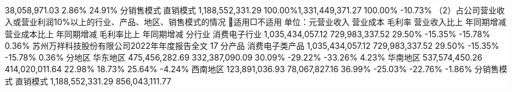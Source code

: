 38,058,971.03
2.86%
24.91%
分销售模式
直销模式
1,188,552,331.29
100.00%1,331,449,371.27
100.00%
-10.73%
（2）占公司营业收入或营业利润10%以上的行业、产品、地区、销售模式的情况
适用□不适用
单位：元营业收入
营业成本
毛利率
营业收入比上
年同期增减
营业成本比上
年同期增减
毛利率比上
年同期增减
分行业
消费电子行业
1,035,434,057.12
729,983,337.52
29.50%
-15.35%
-15.78%
0.36%
苏州万祥科技股份有限公司2022年年度报告全文
17
分产品
消费电子类产品
1,035,434,057.12
729,983,337.52
29.50%
-15.35%
-15.78%
0.36%
分地区
华东地区
475,456,282.69
332,387,090.09
30.09%
-29.22%
-33.26%
4.23%
华南地区
537,574,450.26
414,020,011.64
22.98%
18.73%
25.64%
-4.24%
西南地区
123,891,036.93
78,067,827.16
36.99%
-25.03%
-22.76%
-1.86%
分销售模式
直销模式
1,188,552,331.29
856,043,111.77